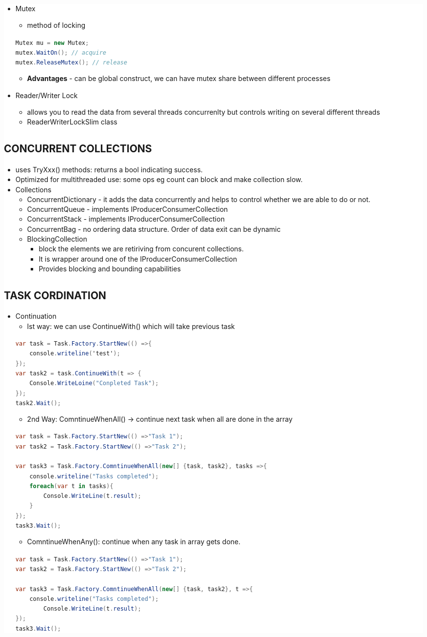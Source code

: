 - Mutex
  - method of locking
  ```csharp
  Mutex mu = new Mutex;
  mutex.WaitOn(); // acquire
  mutex.ReleaseMutex(); // release
  ```
  - **Advantages** - can be global construct, we can have mutex share between different processes

- Reader/Writer Lock
  - allows you to read the data from several threads concurrenlty but controls writing on several different threads
  - ReaderWriterLockSlim class

## CONCURRENT COLLECTIONS
- uses TryXxx() methods: returns a bool indicating success.
- Optimized for multithreaded use: some ops eg count can block and make collection slow.
- Collections
  - ConcurrentDictionary - it adds the data concurrently and helps to control whether we are able to do or not.
  - ConcurrentQueue - implements IProducerConsumerCollection
  - ConcurrentStack - implements IProducerConsumerCollection
  - ConcurrentBag - no ordering data structure. Order of data exit can be dynamic
  - BlockingCollection
    - block the elements we are retiriving from concurent collections. 
    - It is wrapper around one of the IProducerConsumerCollection
    - Provides blocking and bounding capabilities

## TASK CORDINATION
- Continuation
  - Ist way: we can use ContinueWith() which will take previous task
  ```csharp
  var task = Task.Factory.StartNew(() =>{
      console.writeline('test');
  });
  var task2 = task.ContinueWith(t => {
      Console.WriteLoine("Conpleted Task");
  });
  task2.Wait();
  ```
  - 2nd Way: ComntinueWhenAll() -> continue next task when all are done in the array
  ```csharp
  var task = Task.Factory.StartNew(() =>"Task 1");
  var task2 = Task.Factory.StartNew(() =>"Task 2");

  var task3 = Task.Factory.ComntinueWhenAll(new[] {task, task2}, tasks =>{
      console.writeline("Tasks completed");
      foreach(var t in tasks){
          Console.WriteLine(t.result);
      }
  });
  task3.Wait();
  ```
  - ComntinueWhenAny(): continue when any task in array gets done.
  ```csharp
  var task = Task.Factory.StartNew(() =>"Task 1");
  var task2 = Task.Factory.StartNew(() =>"Task 2");

  var task3 = Task.Factory.ComntinueWhenAll(new[] {task, task2}, t =>{
      console.writeline("Tasks completed");
          Console.WriteLine(t.result);
  });
  task3.Wait();
  ```
